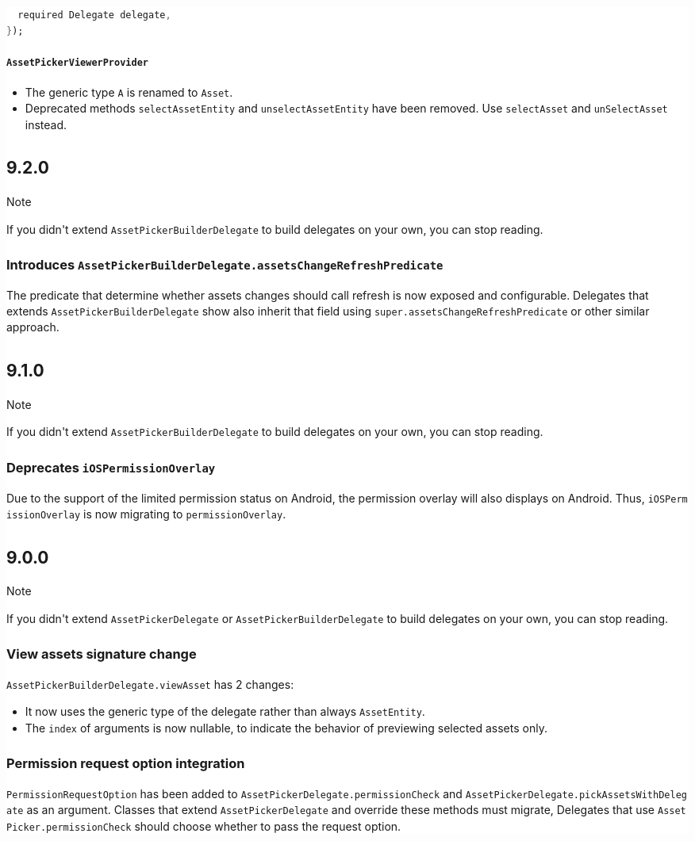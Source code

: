 ```dart
  required Delegate delegate,
});
```

#### `AssetPickerViewerProvider`

- The generic type `A` is renamed to `Asset`.
- Deprecated methods `selectAssetEntity` and `unselectAssetEntity` have been removed.
  Use `selectAsset` and `unSelectAsset` instead.

## 9.2.0

> [!NOTE]
> If you didn't extend `AssetPickerBuilderDelegate`
> to build delegates on your own, you can stop reading.

### Introduces `AssetPickerBuilderDelegate.assetsChangeRefreshPredicate`

The predicate that determine whether assets changes should call refresh
is now exposed and configurable. Delegates that extends `AssetPickerBuilderDelegate`
show also inherit that field using `super.assetsChangeRefreshPredicate` or other similar approach.

## 9.1.0

> [!NOTE]
> If you didn't extend `AssetPickerBuilderDelegate`
> to build delegates on your own, you can stop reading.

### Deprecates `iOSPermissionOverlay`

Due to the support of the limited permission status on Android,
the permission overlay will also displays on Android.
Thus, `iOSPermissionOverlay` is now migrating to `permissionOverlay`.

## 9.0.0

> [!NOTE]
> If you didn't extend `AssetPickerDelegate` or `AssetPickerBuilderDelegate`
> to build delegates on your own, you can stop reading.

### View assets signature change

`AssetPickerBuilderDelegate.viewAsset` has 2 changes:
- It now uses the generic type of the delegate rather than always `AssetEntity`.
- The `index` of arguments is now nullable,
  to indicate the behavior of previewing selected assets only.

### Permission request option integration

`PermissionRequestOption` has been added to
`AssetPickerDelegate.permissionCheck` and
`AssetPickerDelegate.pickAssetsWithDelegate` as an argument.
Classes that extend `AssetPickerDelegate` and override these methods must migrate,
Delegates that use `AssetPicker.permissionCheck`
should choose whether to pass the request option.
